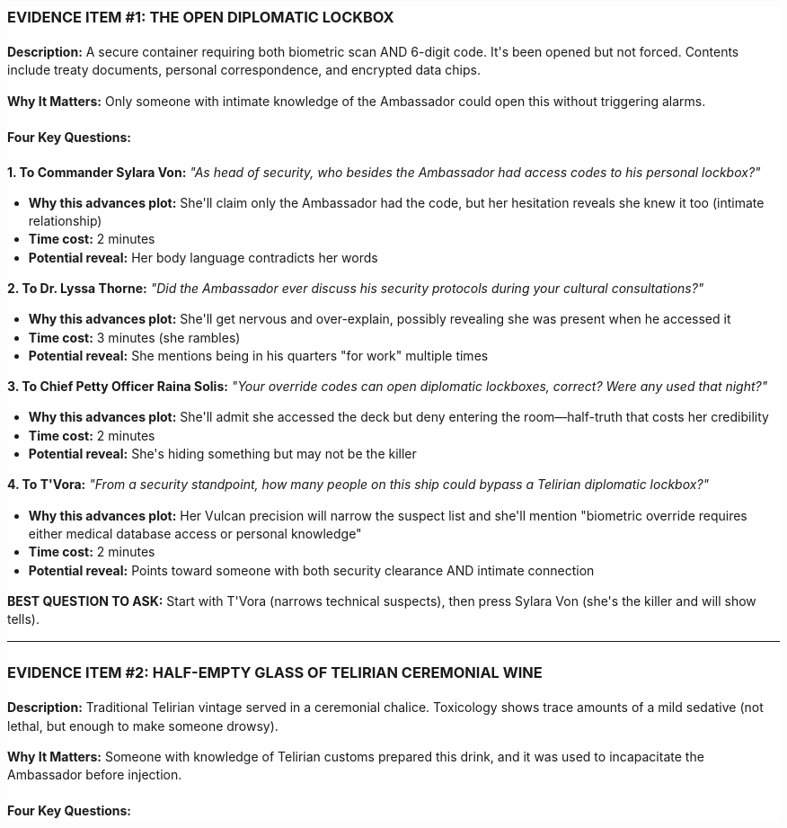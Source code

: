 ### EVIDENCE ITEM #1: THE OPEN DIPLOMATIC LOCKBOX

**Description:** A secure container requiring both biometric scan AND 6-digit code. It's been opened but not forced. Contents include treaty documents, personal correspondence, and encrypted data chips.

**Why It Matters:** Only someone with intimate knowledge of the Ambassador could open this without triggering alarms.

#### Four Key Questions:

**1. To Commander Sylara Von:** *"As head of security, who besides the Ambassador had access codes to his personal lockbox?"*
- **Why this advances plot:** She'll claim only the Ambassador had the code, but her hesitation reveals she knew it too (intimate relationship)
- **Time cost:** 2 minutes
- **Potential reveal:** Her body language contradicts her words

**2. To Dr. Lyssa Thorne:** *"Did the Ambassador ever discuss his security protocols during your cultural consultations?"*
- **Why this advances plot:** She'll get nervous and over-explain, possibly revealing she was present when he accessed it
- **Time cost:** 3 minutes (she rambles)
- **Potential reveal:** She mentions being in his quarters "for work" multiple times

**3. To Chief Petty Officer Raina Solis:** *"Your override codes can open diplomatic lockboxes, correct? Were any used that night?"*
- **Why this advances plot:** She'll admit she accessed the deck but deny entering the room—half-truth that costs her credibility
- **Time cost:** 2 minutes
- **Potential reveal:** She's hiding something but may not be the killer

**4. To T'Vora:** *"From a security standpoint, how many people on this ship could bypass a Telirian diplomatic lockbox?"*
- **Why this advances plot:** Her Vulcan precision will narrow the suspect list and she'll mention "biometric override requires either medical database access or personal knowledge"
- **Time cost:** 2 minutes
- **Potential reveal:** Points toward someone with both security clearance AND intimate connection

**BEST QUESTION TO ASK:** Start with T'Vora (narrows technical suspects), then press Sylara Von (she's the killer and will show tells).

---

### EVIDENCE ITEM #2: HALF-EMPTY GLASS OF TELIRIAN CEREMONIAL WINE

**Description:** Traditional Telirian vintage served in a ceremonial chalice. Toxicology shows trace amounts of a mild sedative (not lethal, but enough to make someone drowsy).

**Why It Matters:** Someone with knowledge of Telirian customs prepared this drink, and it was used to incapacitate the Ambassador before injection.

#### Four Key Questions:
